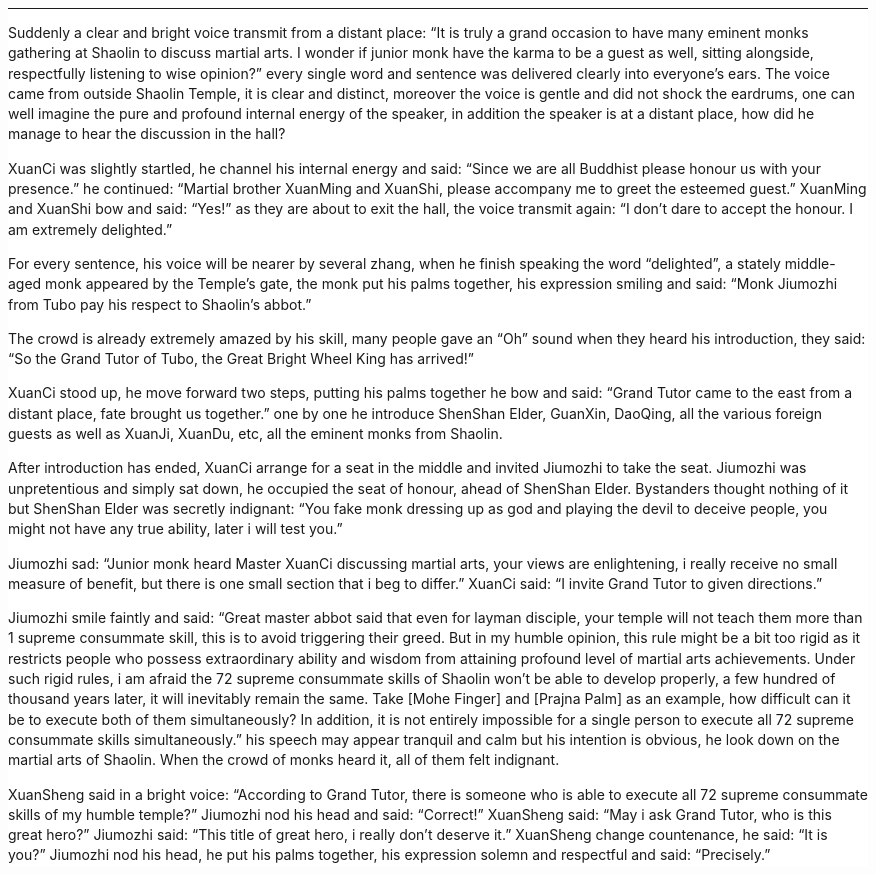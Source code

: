 **********

Suddenly a clear and bright voice transmit from a distant place: “It is truly a grand occasion to have many eminent monks gathering at Shaolin to discuss martial arts. I wonder if junior monk have the karma to be a guest as well, sitting alongside, respectfully listening to wise opinion?” every single word and sentence was delivered clearly into everyone’s ears. The voice came from outside Shaolin Temple, it is clear and distinct, moreover the voice is gentle and did not shock the eardrums, one can well imagine the pure and profound internal energy of the speaker, in addition the speaker is at a distant place, how did he manage to hear the discussion in the hall?

XuanCi was slightly startled, he channel his internal energy and said: “Since we are all Buddhist please honour us with your presence.” he continued: “Martial brother XuanMing and XuanShi, please accompany me to greet the esteemed guest.” XuanMing and XuanShi bow and said: “Yes!” as they are about to exit the hall, the voice transmit again: “I don’t dare to accept the honour. I am extremely delighted.”

For every sentence, his voice will be nearer by several zhang, when he finish speaking the word “delighted”, a stately middle-aged monk appeared by the Temple’s gate, the monk put his palms together, his expression smiling and said: “Monk Jiumozhi from Tubo pay his respect to Shaolin’s abbot.”

The crowd is already extremely amazed by his skill, many people gave an “Oh” sound when they heard his introduction, they said: “So the Grand Tutor of Tubo, the Great Bright Wheel King has arrived!”

XuanCi stood up, he move forward two steps, putting his palms together he bow and said: “Grand Tutor came to the east from a distant place, fate brought us together.” one by one he introduce ShenShan Elder, GuanXin, DaoQing, all the various foreign guests as well as XuanJi, XuanDu, etc, all the eminent monks from Shaolin.

After introduction has ended, XuanCi arrange for a seat in the middle and invited Jiumozhi to take the seat. Jiumozhi was unpretentious and simply sat down, he occupied the seat of honour, ahead of ShenShan Elder. Bystanders thought nothing of it but ShenShan Elder was secretly indignant: “You fake monk dressing up as god and playing the devil to deceive people, you might not have any true ability, later i will test you.”

Jiumozhi sad: “Junior monk heard Master XuanCi discussing martial arts, your views are enlightening, i really receive no small measure of benefit, but there is one small section that i beg to differ.” XuanCi said: “I invite Grand Tutor to given directions.”

Jiumozhi smile faintly and said: “Great master abbot said that even for layman disciple, your temple will not teach them more than 1 supreme consummate skill, this is to avoid triggering their greed. But in my humble opinion, this rule might be a bit too rigid as it restricts people who possess extraordinary ability and wisdom from attaining profound level of martial arts achievements. Under such rigid rules, i am afraid the 72 supreme consummate skills of Shaolin won’t be able to develop properly, a few hundred of thousand years later, it will inevitably remain the same. Take [Mohe Finger] and [Prajna Palm] as an example, how difficult can it be to execute both of them simultaneously? In addition, it is not entirely impossible for a single person to execute all 72 supreme consummate skills simultaneously.” his speech may appear tranquil and calm but his intention is obvious, he look down on the martial arts of Shaolin. When the crowd of monks heard it, all of them felt indignant.

XuanSheng said in a bright voice: “According to Grand Tutor, there is someone who is able to execute all 72 supreme consummate skills of my humble temple?” Jiumozhi nod his head and said: “Correct!” XuanSheng said: “May i ask Grand Tutor, who is this great hero?” Jiumozhi said: “This title of great hero, i really don’t deserve it.” XuanSheng change countenance, he said: “It is you?” Jiumozhi nod his head, he put his palms together, his expression solemn and respectful and said: “Precisely.”
